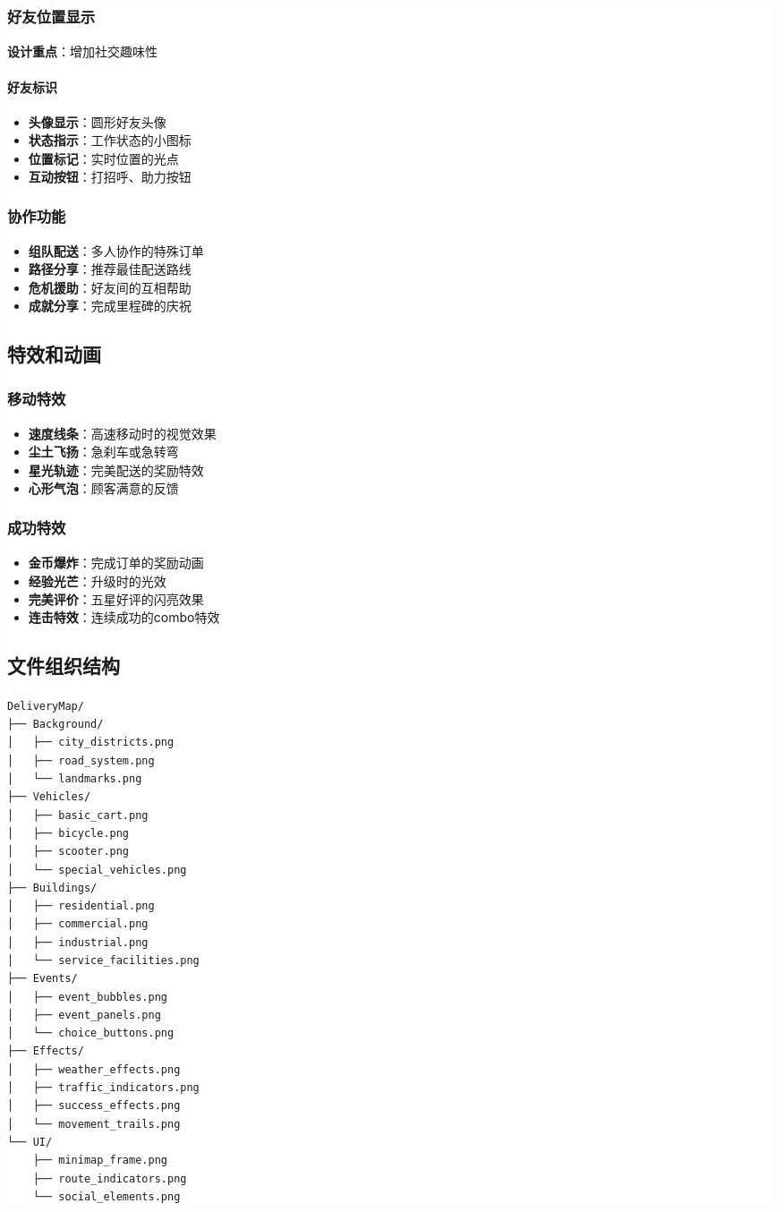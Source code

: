 ### 好友位置显示
**设计重点**：增加社交趣味性

#### 好友标识
- **头像显示**：圆形好友头像
- **状态指示**：工作状态的小图标
- **位置标记**：实时位置的光点
- **互动按钮**：打招呼、助力按钮

### 协作功能
- **组队配送**：多人协作的特殊订单
- **路径分享**：推荐最佳配送路线
- **危机援助**：好友间的互相帮助
- **成就分享**：完成里程碑的庆祝

## 特效和动画

### 移动特效
- **速度线条**：高速移动时的视觉效果
- **尘土飞扬**：急刹车或急转弯
- **星光轨迹**：完美配送的奖励特效
- **心形气泡**：顾客满意的反馈

### 成功特效
- **金币爆炸**：完成订单的奖励动画
- **经验光芒**：升级时的光效
- **完美评价**：五星好评的闪亮效果
- **连击特效**：连续成功的combo特效

## 文件组织结构
```
DeliveryMap/
├── Background/
│   ├── city_districts.png
│   ├── road_system.png
│   └── landmarks.png
├── Vehicles/
│   ├── basic_cart.png
│   ├── bicycle.png
│   ├── scooter.png
│   └── special_vehicles.png
├── Buildings/
│   ├── residential.png
│   ├── commercial.png
│   ├── industrial.png
│   └── service_facilities.png
├── Events/
│   ├── event_bubbles.png
│   ├── event_panels.png
│   └── choice_buttons.png
├── Effects/
│   ├── weather_effects.png
│   ├── traffic_indicators.png
│   ├── success_effects.png
│   └── movement_trails.png
└── UI/
    ├── minimap_frame.png
    ├── route_indicators.png
    └── social_elements.png
```
